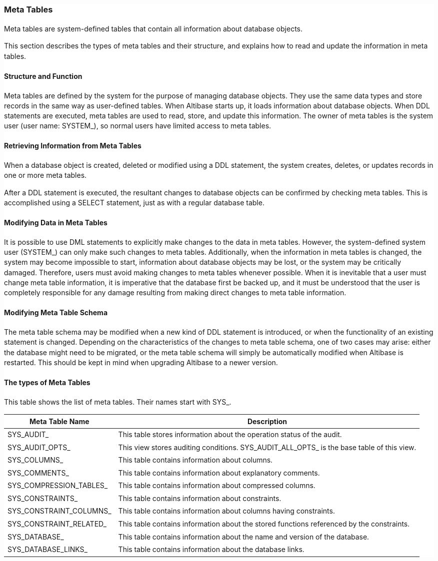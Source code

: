 ### Meta Tables

Meta tables are system-defined tables that contain all information about database objects. 

This section describes the types of meta tables and their structure, and explains how to read and update the information in meta tables.

#### Structure and Function

Meta tables are defined by the system for the purpose of managing database objects. They use the same data types and store records in the same way as user-defined tables. When Altibase starts up, it loads information about database objects. When DDL statements are executed, meta tables are used to read, store, and update this information. The owner of meta tables is the system user (user name: SYSTEM_), so normal users have limited access to meta tables. 

#### Retrieving Information from Meta Tables

When a database object is created, deleted or modified using a DDL statement, the system creates, deletes, or updates records in one or more meta tables. 

After a DDL statement is executed, the resultant changes to database objects can be confirmed by checking meta tables. This is accomplished using a SELECT statement, just as with a regular database table. 

#### Modifying Data in Meta Tables

It is possible to use DML statements to explicitly make changes to the data in meta tables. However, the system-defined system user (SYSTEM_) can only make such changes to meta tables. Additionally, when the information in meta tables is changed, the system may become impossible to start, information about database objects may be lost, or the system may be critically damaged. Therefore, users must avoid making changes to meta tables whenever possible. When it is inevitable that a user must change meta table information, it is imperative that the database first be backed up, and it must be understood that the user is completely responsible for any damage resulting from making direct changes to meta table information.

#### Modifying Meta Table Schema

The meta table schema may be modified when a new kind of DDL statement is introduced, or when the functionality of an existing statement is changed. Depending on the characteristics of the changes to meta table schema, one of two cases may arise: either the database might need to be migrated, or the meta table schema will simply be automatically modified when Altibase is restarted. This should be kept in mind when upgrading Altibase to a newer version.

#### The types of Meta Tables

This table shows the list of meta tables. Their names start with SYS_.

| Meta Table Name              | Description                                                  |
| ---------------------------- | ------------------------------------------------------------ |
| SYS_AUDIT\_                  | This table stores information about the operation status of the audit. |
| SYS_AUDIT_OPTS\_             | This view stores auditing conditions. SYS_AUDIT_ALL_OPTS_ is the base table of this view. |
| SYS_COLUMNS\_                | This table contains information about columns.               |
| SYS_COMMENTS\_               | This table contains information about explanatory comments.  |
| SYS_COMPRESSION_TABLES\_     | This table contains information about compressed columns.    |
| SYS_CONSTRAINTS\_            | This table contains information about constraints.           |
| SYS_CONSTRAINT_COLUMNS\_     | This table contains information about columns having constraints. |
| SYS_CONSTRAINT_RELATED\_     | This table contains information about the stored functions referenced by the constraints. |
| SYS_DATABASE\_               | This table contains information about the name and version of the database. |
| SYS_DATABASE_LINKS\_         | This table contains information about the database links.    |